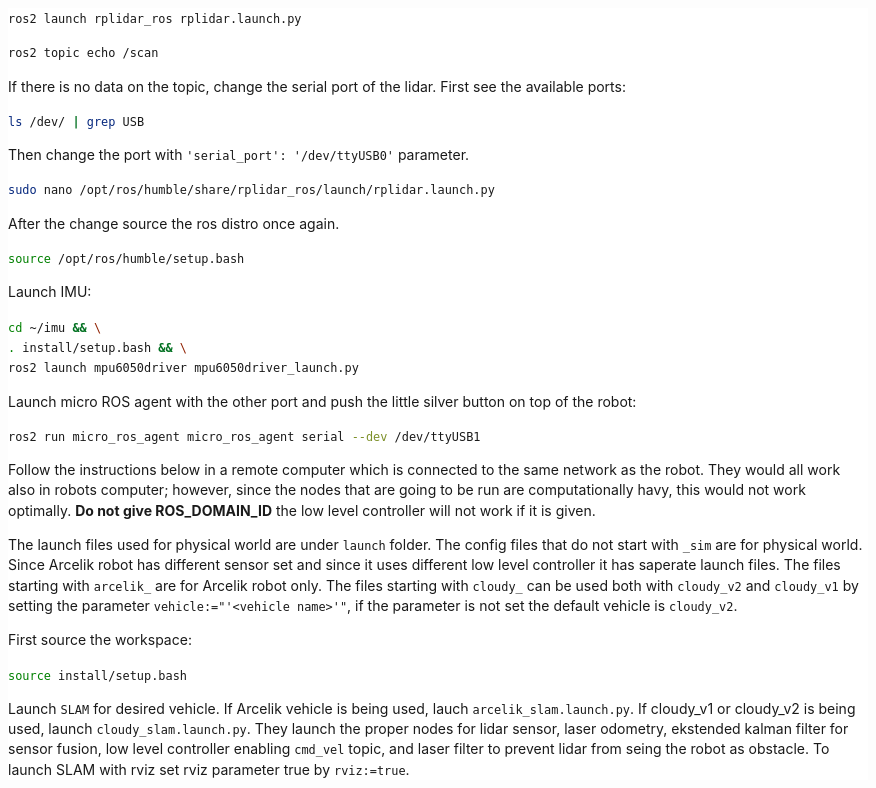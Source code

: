 ```bash
ros2 launch rplidar_ros rplidar.launch.py
```

```bash
ros2 topic echo /scan
```
If there is no data on the topic, change the serial port of the lidar. First see the available ports:

```bash
ls /dev/ | grep USB
```

Then change the port with `'serial_port': '/dev/ttyUSB0'` parameter.

```bash
sudo nano /opt/ros/humble/share/rplidar_ros/launch/rplidar.launch.py
```
After the change source the ros distro once again.

```bash
source /opt/ros/humble/setup.bash
```

Launch IMU:

```bash
cd ~/imu && \
. install/setup.bash && \
ros2 launch mpu6050driver mpu6050driver_launch.py
```

Launch micro ROS agent with the other port and push the little silver button on top of the robot:

```bash
ros2 run micro_ros_agent micro_ros_agent serial --dev /dev/ttyUSB1
```

Follow the instructions below in a remote computer which is connected to the same network as the robot. They would all work also in robots computer; however, since the nodes that are going to be run are computationally havy, this would not work optimally. **Do not give ROS_DOMAIN_ID** the low level controller will not work if it is given.

The launch files used for physical world are under `launch` folder. The config files that do not start with `_sim` are for physical world. Since Arcelik robot has different sensor set and since it uses different low level controller it has saperate launch files. The files starting with `arcelik_` are for Arcelik robot only. The files starting with `cloudy_` can be used both with `cloudy_v2` and `cloudy_v1` by setting the parameter `vehicle:="'<vehicle name>'"`, if the parameter is not set the default vehicle is `cloudy_v2`. 

First source the workspace:

```bash
source install/setup.bash
```

Launch `SLAM` for desired vehicle. If Arcelik vehicle is being used, lauch `arcelik_slam.launch.py`. If cloudy_v1 or cloudy_v2 is being used, launch `cloudy_slam.launch.py`. They launch the proper nodes for lidar sensor, laser odometry, ekstended kalman filter for sensor fusion, low level controller enabling `cmd_vel` topic, and laser filter to prevent lidar from seing the robot as obstacle. To launch SLAM with rviz set rviz parameter true by `rviz:=true`.
